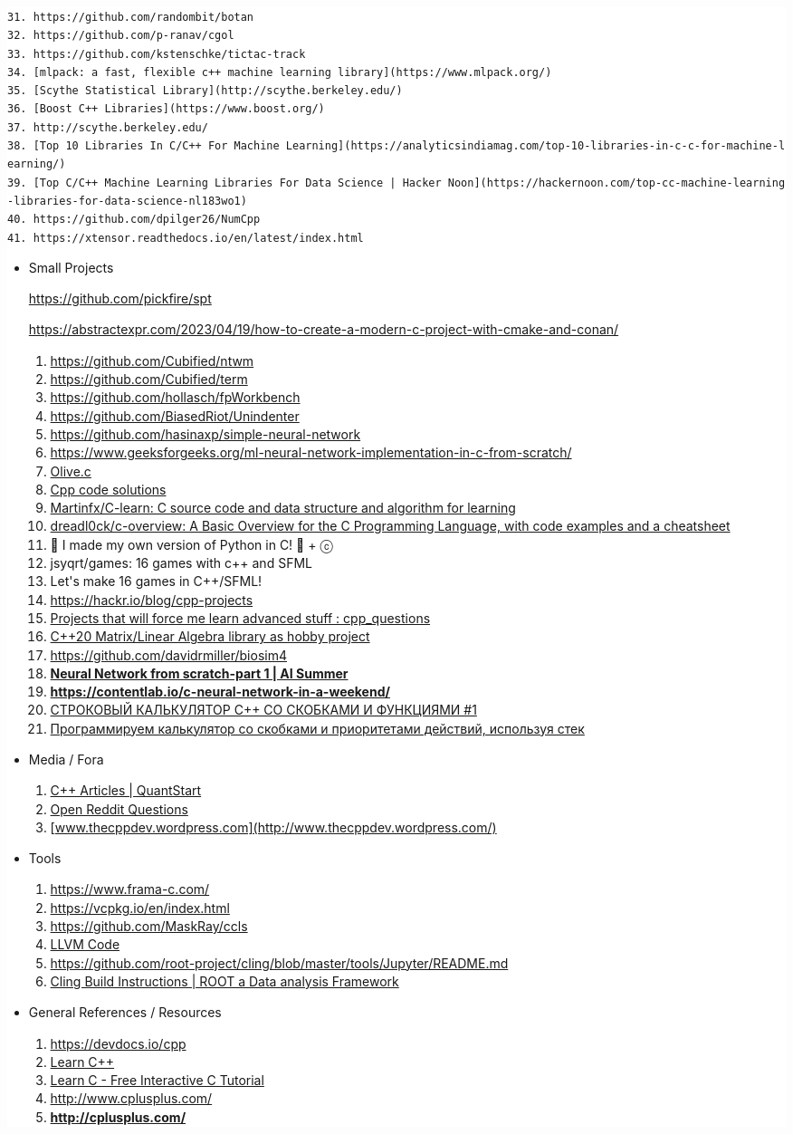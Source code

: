     31. https://github.com/randombit/botan
    32. https://github.com/p-ranav/cgol
    33. https://github.com/kstenschke/tictac-track
    34. [mlpack: a fast, flexible c++ machine learning library](https://www.mlpack.org/)
    35. [Scythe Statistical Library](http://scythe.berkeley.edu/)
    36. [Boost C++ Libraries](https://www.boost.org/)
    37. http://scythe.berkeley.edu/
    38. [Top 10 Libraries In C/C++ For Machine Learning](https://analyticsindiamag.com/top-10-libraries-in-c-c-for-machine-learning/)
    39. [Top C/C++ Machine Learning Libraries For Data Science | Hacker Noon](https://hackernoon.com/top-cc-machine-learning-libraries-for-data-science-nl183wo1)
    40. https://github.com/dpilger26/NumCpp
    41. https://xtensor.readthedocs.io/en/latest/index.html
- Small Projects
    
    https://github.com/pickfire/spt
    
    https://abstractexpr.com/2023/04/19/how-to-create-a-modern-c-project-with-cmake-and-conan/ 
    
    1. https://github.com/Cubified/ntwm
    2. https://github.com/Cubified/term
    3. https://github.com/hollasch/fpWorkbench
    4. https://github.com/BiasedRiot/Unindenter
    5. https://github.com/hasinaxp/simple-neural-network
    6. https://www.geeksforgeeks.org/ml-neural-network-implementation-in-c-from-scratch/
    7. [Olive.c](https://www.youtube.com/playlist?list=PLpM-Dvs8t0Va-Gb0Dp4d9t8yvNFHaKH6N)
    8. [Cpp code solutions](https://github.com/maieutiquer/fmi-hw-2014)
    9. [Martinfx/C-learn: C source code and data structure and algorithm for learning](https://github.com/Martinfx/C-learn)
    10. [dreadl0ck/c-overview: A Basic Overview for the C Programming Language, with code examples and a cheatsheet](https://github.com/dreadl0ck/c-overview)
    11. 🐍 I made my own version of Python in C! 🐍 + ⓒ
    12. jsyqrt/games: 16 games with c++ and SFML
    13. Let's make 16 games in C++/SFML!
    14. https://hackr.io/blog/cpp-projects
    15. [Projects that will force me learn advanced stuff : cpp_questions](https://www.reddit.com/r/cpp_questions/comments/prt4zq/projects_that_will_force_me_learn_advanced_stuff/)
    16. [C++20 Matrix/Linear Algebra library as hobby project](https://www.reddit.com/r/cpp/comments/n7d783/c20_matrixlinear_algebra_library_as_hobby_project/)
    17. https://github.com/davidrmiller/biosim4
    18. **[Neural Network from scratch-part 1 | AI Summer](https://theaisummer.com/Neural_Network_from_scratch/)**
    19. **https://contentlab.io/c-neural-network-in-a-weekend/**
    20. [СТРОКОВЫЙ КАЛЬКУЛЯТОР С++ СО СКОБКАМИ И ФУНКЦИЯМИ #1](https://www.youtube.com/watch?v=JX4fg1sS-_A&t=0s)
    21. [Программируем калькулятор со скобками и приоритетами действий, используя стек](https://www.youtube.com/watch?v=Vk-tGND2bfc)
- Media / Fora
    1. [C++ Articles | QuantStart](https://www.quantstart.com/articles/topic/c)
    2. [Open Reddit Questions](https://www.reddit.com/r/cpp_questions/?f=flair_name%3A%22OPEN%22)
    3. [www.thecppdev.wordpress.com](http://www.thecppdev.wordpress.com/)
- Tools
    1. https://www.frama-c.com/
    2. https://vcpkg.io/en/index.html
    3. https://github.com/MaskRay/ccls
    4. [LLVM Code](https://github.com/llvm)
    5. https://github.com/root-project/cling/blob/master/tools/Jupyter/README.md
    6. [Cling Build Instructions | ROOT a Data analysis Framework](https://root.cern.ch/cling-build-instructions)
- General References / Resources
    1. https://devdocs.io/cpp
    2. [Learn C++](https://www.learncpp.com/)
    3. [Learn C - Free Interactive C Tutorial](https://www.learn-c.org/)
    4. http://www.cplusplus.com/
    5. **http://cplusplus.com/**